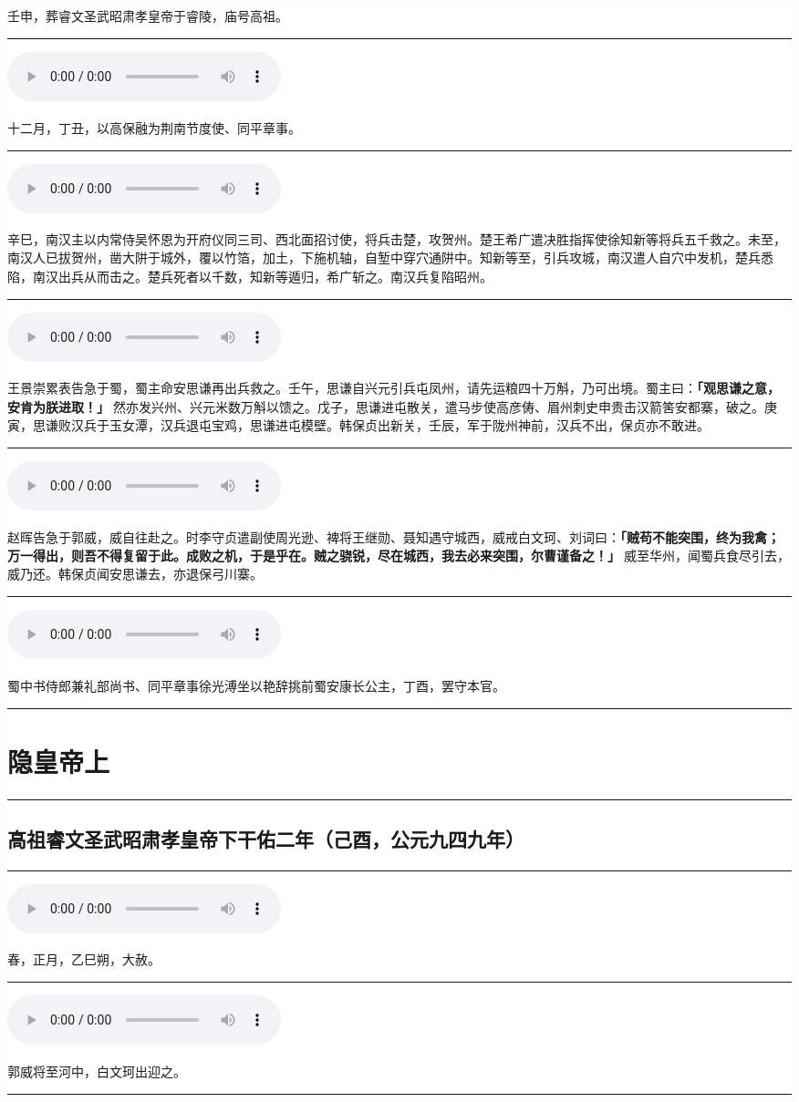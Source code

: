 壬申，葬睿文圣武昭肃孝皇帝于睿陵，庙号高祖。

---

![](assets/audios/288/69.mp3)

十二月，丁丑，以高保融为荆南节度使、同平章事。

---

![](assets/audios/288/70.mp3)

辛巳，南汉主以内常侍吴怀恩为开府仪同三司、西北面招讨使，将兵击楚，攻贺州。楚王希广遣决胜指挥使徐知新等将兵五千救之。未至，南汉人已拔贺州，凿大阱于城外，覆以竹箔，加土，下施机轴，自堑中穿穴通阱中。知新等至，引兵攻城，南汉遣人自穴中发机，楚兵悉陷，南汉出兵从而击之。楚兵死者以千数，知新等遁归，希广斩之。南汉兵复陷昭州。

---

![](assets/audios/288/71.mp3)

王景崇累表告急于蜀，蜀主命安思谦再出兵救之。壬午，思谦自兴元引兵屯凤州，请先运粮四十万斛，乃可出境。蜀主曰：__「观思谦之意，安肯为朕进取！」__ 然亦发兴州、兴元米数万斛以馈之。戊子，思谦进屯散关，遣马步使高彦俦、眉州刺史申贵击汉箭筈安都寨，破之。庚寅，思谦败汉兵于玉女潭，汉兵退屯宝鸡，思谦进屯模壁。韩保贞出新关，壬辰，军于陇州神前，汉兵不出，保贞亦不敢进。

---

![](assets/audios/288/72.mp3)

赵晖告急于郭威，威自往赴之。时李守贞遣副使周光逊、裨将王继勋、聂知遇守城西，威戒白文珂、刘词曰：__「贼苟不能突围，终为我禽；万一得出，则吾不得复留于此。成败之机，于是乎在。贼之骁锐，尽在城西，我去必来突围，尔曹谨备之！」__ 威至华州，闻蜀兵食尽引去，威乃还。韩保贞闻安思谦去，亦退保弓川寨。

---

![](assets/audios/288/73.mp3)

蜀中书侍郎兼礼部尚书、同平章事徐光溥坐以艳辞挑前蜀安康长公主，丁酉，罢守本官。

---

# 隐皇帝上

---

## 高祖睿文圣武昭肃孝皇帝下干佑二年（己酉，公元九四九年）

---

![](assets/audios/288/76.mp3)

春，正月，乙巳朔，大赦。

---

![](assets/audios/288/77.mp3)

郭威将至河中，白文珂出迎之。

---